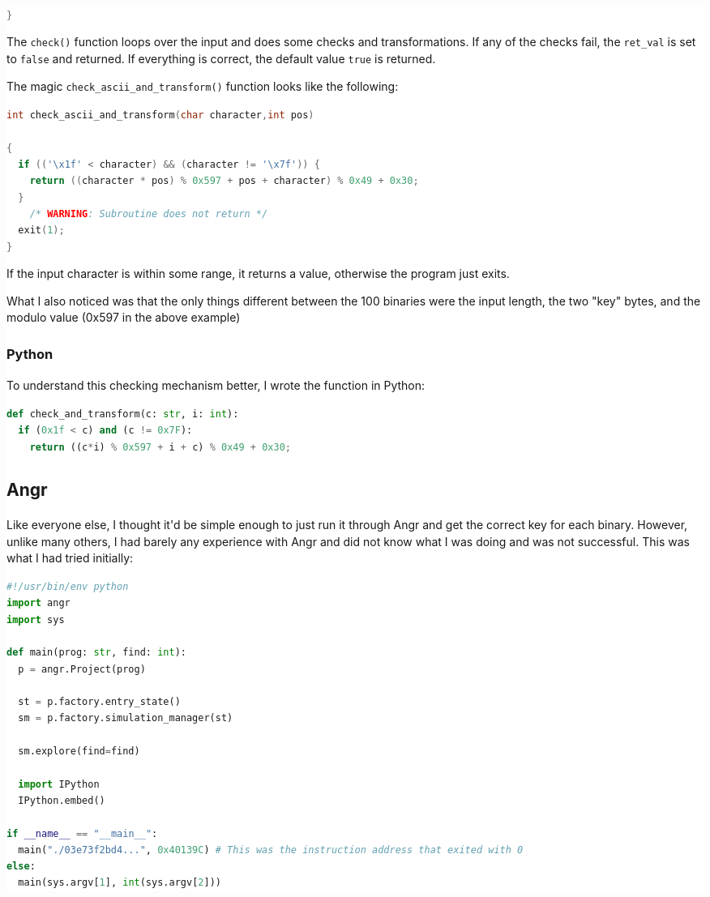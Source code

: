 ```c
}
```

The `check()` function loops over the input and does some checks and transformations. If any of the checks fail, the `ret_val` is set to `false` and returned. If everything is correct, the default value `true` is returned.

The magic `check_ascii_and_transform()` function looks like the following:

```c
int check_ascii_and_transform(char character,int pos)

{
  if (('\x1f' < character) && (character != '\x7f')) {
    return ((character * pos) % 0x597 + pos + character) % 0x49 + 0x30;
  }
    /* WARNING: Subroutine does not return */
  exit(1);
}
```

If the input character is within some range, it returns a value, otherwise the program just exits.

What I also noticed was that the only things different between the 100 binaries were the input length, the two "key" bytes, and the modulo value (0x597 in the above example)

### Python
To understand this checking mechanism better, I wrote the function in Python:

```python
def check_and_transform(c: str, i: int):
  if (0x1f < c) and (c != 0x7F):
    return ((c*i) % 0x597 + i + c) % 0x49 + 0x30;
```

## Angr
Like everyone else, I thought it'd be simple enough to just run it through Angr and get the correct key for each binary. However, unlike many others, I had barely any experience with Angr and did not know what I was doing and was not successful. This was what I had tried initially:

```python
#!/usr/bin/env python
import angr
import sys

def main(prog: str, find: int):
  p = angr.Project(prog)

  st = p.factory.entry_state()
  sm = p.factory.simulation_manager(st)

  sm.explore(find=find)

  import IPython
  IPython.embed()

if __name__ == "__main__":
  main("./03e73f2bd4...", 0x40139C) # This was the instruction address that exited with 0
else:
  main(sys.argv[1], int(sys.argv[2]))
```


[img-prompt]: /assets/img/greyctf2022/angry-robot/0-prompt.png
[auth-file]: /assets/data/greyctf2022/angry-robot/authentication.tar.gz
